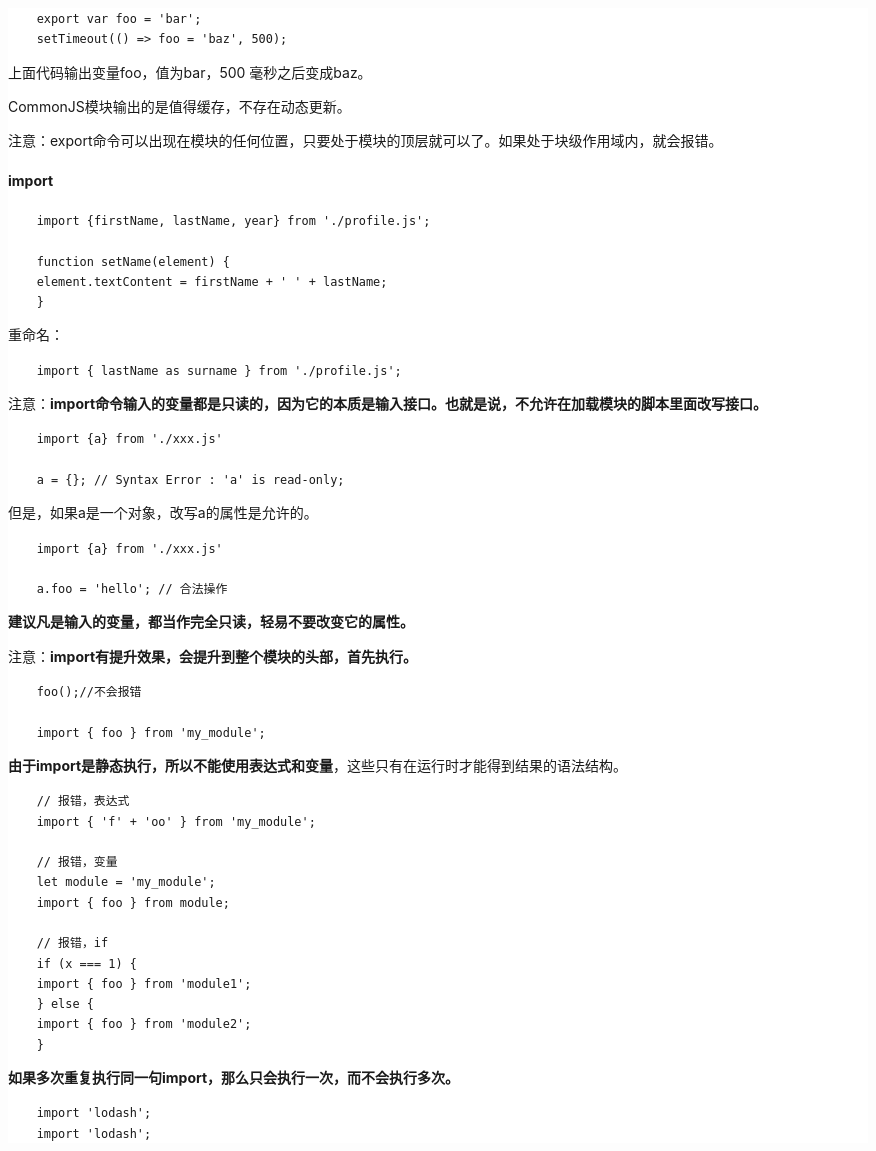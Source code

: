         export var foo = 'bar';
        setTimeout(() => foo = 'baz', 500);
上面代码输出变量foo，值为bar，500 毫秒之后变成baz。  

CommonJS模块输出的是值得缓存，不存在动态更新。

注意：export命令可以出现在模块的任何位置，只要处于模块的顶层就可以了。如果处于块级作用域内，就会报错。  

#### import

        import {firstName, lastName, year} from './profile.js';

        function setName(element) {
        element.textContent = firstName + ' ' + lastName;
        }

重命名：  

        import { lastName as surname } from './profile.js';

注意：**import命令输入的变量都是只读的，因为它的本质是输入接口。也就是说，不允许在加载模块的脚本里面改写接口。**   

        import {a} from './xxx.js'

        a = {}; // Syntax Error : 'a' is read-only;

但是，如果a是一个对象，改写a的属性是允许的。

        import {a} from './xxx.js'

        a.foo = 'hello'; // 合法操作

**建议凡是输入的变量，都当作完全只读，轻易不要改变它的属性。**  

注意：**import有提升效果，会提升到整个模块的头部，首先执行。**  

        foo();//不会报错

        import { foo } from 'my_module';

**由于import是静态执行，所以不能使用表达式和变量**，这些只有在运行时才能得到结果的语法结构。  

        // 报错，表达式
        import { 'f' + 'oo' } from 'my_module';

        // 报错，变量
        let module = 'my_module';
        import { foo } from module;

        // 报错，if
        if (x === 1) {
        import { foo } from 'module1';
        } else {
        import { foo } from 'module2';
        }

**如果多次重复执行同一句import，那么只会执行一次，而不会执行多次。**  

        import 'lodash';
        import 'lodash';
